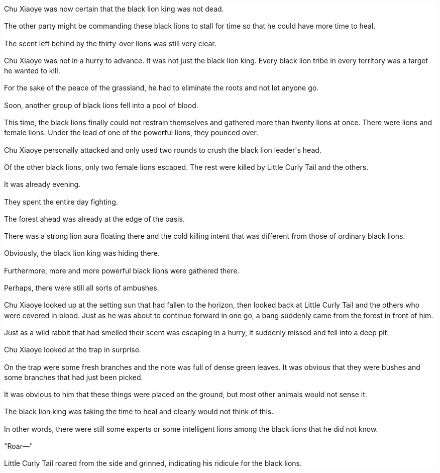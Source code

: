 Chu Xiaoye was now certain that the black lion king was not dead.

The other party might be commanding these black lions to stall for time so that he could have more time to heal.

The scent left behind by the thirty-over lions was still very clear.

Chu Xiaoye was not in a hurry to advance. It was not just the black lion king. Every black lion tribe in every territory was a target he wanted to kill.

For the sake of the peace of the grassland, he had to eliminate the roots and not let anyone go.

Soon, another group of black lions fell into a pool of blood.

This time, the black lions finally could not restrain themselves and gathered more than twenty lions at once. There were lions and female lions. Under the lead of one of the powerful lions, they pounced over.

Chu Xiaoye personally attacked and only used two rounds to crush the black lion leader's head.

Of the other black lions, only two female lions escaped. The rest were killed by Little Curly Tail and the others.

It was already evening.

They spent the entire day fighting.

The forest ahead was already at the edge of the oasis.

There was a strong lion aura floating there and the cold killing intent that was different from those of ordinary black lions.

Obviously, the black lion king was hiding there.

Furthermore, more and more powerful black lions were gathered there.

Perhaps, there were still all sorts of ambushes.

Chu Xiaoye looked up at the setting sun that had fallen to the horizon, then looked back at Little Curly Tail and the others who were covered in blood. Just as he was about to continue forward in one go, a bang suddenly came from the forest in front of him.

Just as a wild rabbit that had smelled their scent was escaping in a hurry, it suddenly missed and fell into a deep pit.

Chu Xiaoye looked at the trap in surprise.

On the trap were some fresh branches and the note was full of dense green leaves. It was obvious that they were bushes and some branches that had just been picked.

It was obvious to him that these things were placed on the ground, but most other animals would not sense it.

The black lion king was taking the time to heal and clearly would not think of this.

In other words, there were still some experts or some intelligent lions among the black lions that he did not know.

"Roar—"

Little Curly Tail roared from the side and grinned, indicating his ridicule for the black lions.
